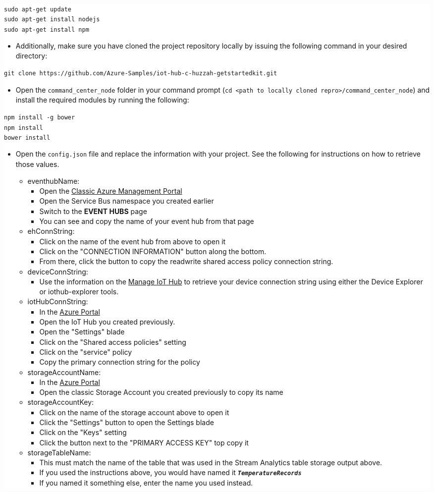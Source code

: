```
sudo apt-get update
sudo apt-get install nodejs
sudo apt-get install npm
```

- Additionally, make sure you have cloned the project repository locally by issuing the following command in your desired directory:

```
git clone https://github.com/Azure-Samples/iot-hub-c-huzzah-getstartedkit.git
```

- Open the `command_center_node` folder in your command prompt (`cd <path to locally cloned repro>/command_center_node`) and install the required modules by running the following:

```
npm install -g bower
npm install
bower install
```

- Open the `config.json` file and replace the information with your project.  See the following for instructions on how to retrieve those values.

    - eventhubName:
        - Open the [Classic Azure Management Portal](https://manage.windowsazure.com)
        - Open the Service Bus namespace you created earlier
        - Switch to the **EVENT HUBS** page
        - You can see and copy the name of your event hub from that page
    - ehConnString:
        - Click on the name of the event hub from above to open it
        - Click on the "CONNECTION INFORMATION" button along the bottom.
        - From there, click the button to copy the readwrite shared access policy connection string.
    - deviceConnString:
        - Use the information on the [Manage IoT Hub](https://github.com/Azure/azure-iot-sdks/blob/master/doc/manage_iot_hub.md) to retrieve your device connection string using either the Device Explorer or iothub-explorer tools.
    - iotHubConnString:
        - In the [Azure Portal](https://portal.azure.com)
        - Open the IoT Hub you created previously.
        - Open the "Settings" blade
        - Click on the "Shared access policies" setting
        - Click on the "service" policy
        - Copy the primary connection string for the policy
    - storageAccountName:
        - In the [Azure Portal](https://portal.azure.com)
        - Open the classic Storage Account you created previously to copy its name
    - storageAccountKey:
        - Click on the name of the storage account above to open it
        - Click the "Settings" button to open the Settings blade
        - Click on the "Keys" setting
        - Click the button next to the "PRIMARY ACCESS KEY" top copy it
    - storageTableName:
        - This must match the name of the table that was used in the Stream Analytics table storage output above.
        - If you used the instructions above, you would have named it ***`TemperatureRecords`***
        - If you named it something else, enter the name you used instead.    
